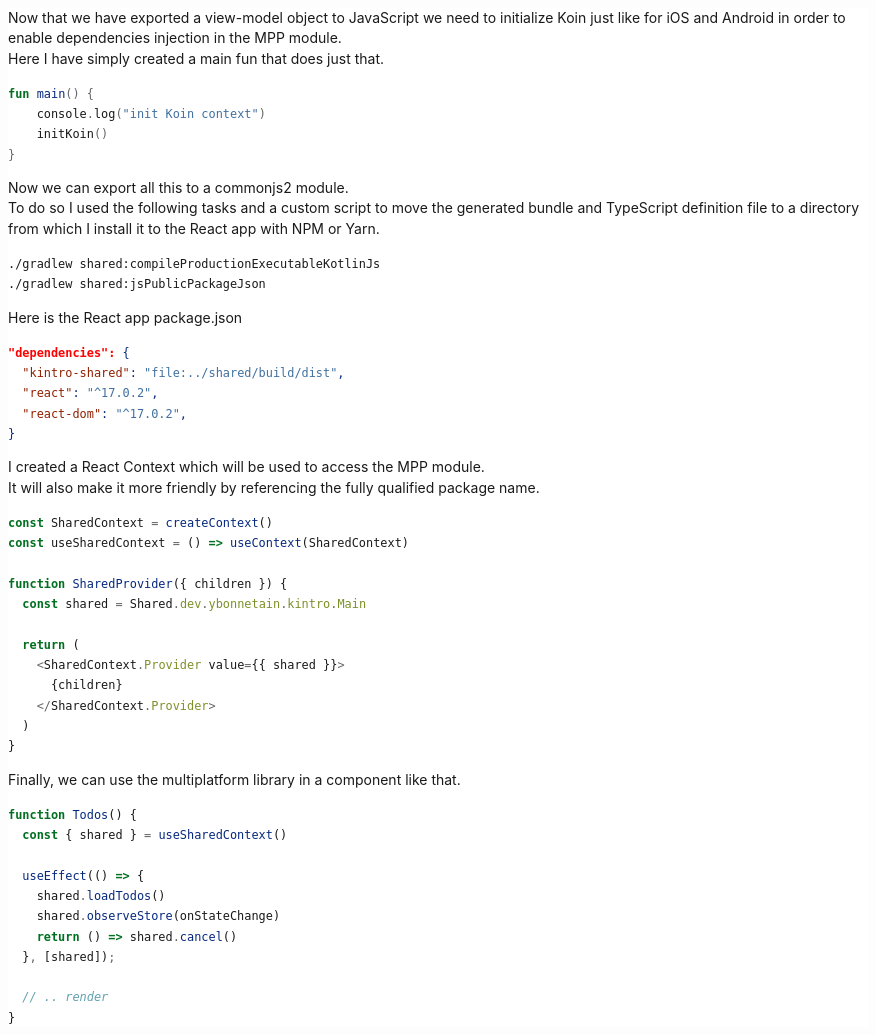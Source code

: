 Now that we have exported a view-model object to JavaScript we need to initialize Koin just like for iOS and Android in order to enable dependencies injection in the MPP module. \
Here I have simply created a main fun that does just that.

```kotlin
fun main() {
    console.log("init Koin context")
    initKoin()
}
```

Now we can export all this to a commonjs2 module. \
To do so I used the following tasks and a custom script to move the generated bundle and TypeScript definition file to a directory from which I install it to the React app with NPM or Yarn.

```shell
./gradlew shared:compileProductionExecutableKotlinJs
./gradlew shared:jsPublicPackageJson
```

Here is the React app package.json

```json
"dependencies": {
  "kintro-shared": "file:../shared/build/dist",
  "react": "^17.0.2",
  "react-dom": "^17.0.2",
}
```

I created a React Context which will be used to access the MPP module. \
It will also make it more friendly by referencing the fully qualified package name.

```javascript
const SharedContext = createContext()
const useSharedContext = () => useContext(SharedContext)

function SharedProvider({ children }) {
  const shared = Shared.dev.ybonnetain.kintro.Main

  return (
    <SharedContext.Provider value={{ shared }}>
      {children}
    </SharedContext.Provider>
  )
}
```

Finally, we can use the multiplatform library in a component like that.

```javascript
function Todos() {
  const { shared } = useSharedContext()

  useEffect(() => {
    shared.loadTodos()
    shared.observeStore(onStateChange)
    return () => shared.cancel()
  }, [shared]);
  
  // .. render
}
```
